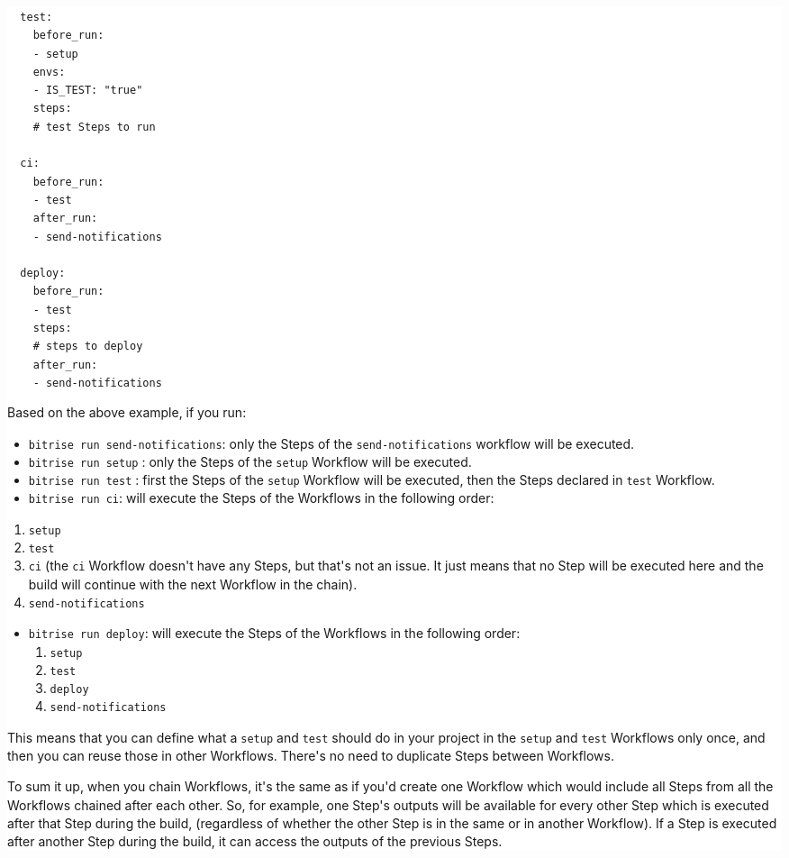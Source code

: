       test:
        before_run:
        - setup
        envs:
        - IS_TEST: "true"
        steps:
        # test Steps to run
    
      ci:
        before_run:
        - test
        after_run:
        - send-notifications
    
      deploy:
        before_run:
        - test
        steps:
        # steps to deploy
        after_run:
        - send-notifications

Based on the above example, if you run:

* `bitrise run send-notifications`: only the Steps of the `send-notifications` workflow will be executed.
* `bitrise run setup` : only the Steps of the `setup` Workflow will be executed.
* `bitrise run test` : first the Steps of the `setup` Workflow will be executed, then the Steps declared in `test` Workflow.
* `bitrise run ci`: will execute the Steps of the Workflows in the following order:

1. `setup`
2. `test`
3. `ci` (the `ci` Workflow doesn't have any Steps, but that's not an issue. It just means that no Step will be executed here and the build will continue with the next Workflow in the chain).
4. `send-notifications`

* `bitrise run deploy`: will execute the Steps of the Workflows in the following order:
  1. `setup`
  2. `test`
  3. `deploy`
  4. `send-notifications`

This means that you can define what a `setup` and `test` should do in your project in the `setup` and `test` Workflows only once, and then you can reuse those in other Workflows. There's no need to duplicate Steps between Workflows.

To sum it up, when you chain Workflows, it's the same as if you'd create one Workflow which would include all Steps from all the Workflows chained after each other. So, for example, one Step's outputs will be available for every other Step which is executed after that Step during the build, (regardless of whether the other Step is in the same or in another Workflow). If a Step is executed after another Step during the build, it can access the outputs of the previous Steps.
